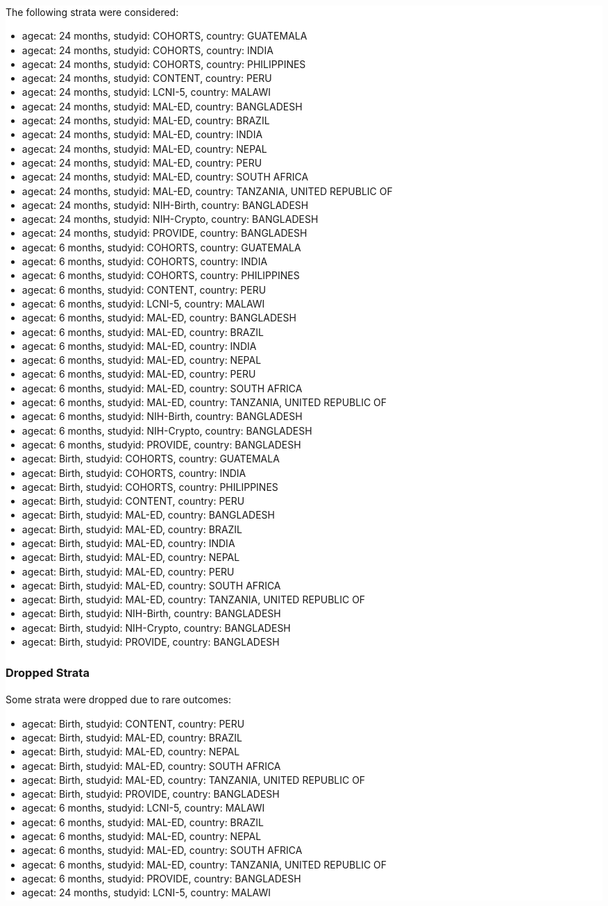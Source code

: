 
The following strata were considered:

* agecat: 24 months, studyid: COHORTS, country: GUATEMALA
* agecat: 24 months, studyid: COHORTS, country: INDIA
* agecat: 24 months, studyid: COHORTS, country: PHILIPPINES
* agecat: 24 months, studyid: CONTENT, country: PERU
* agecat: 24 months, studyid: LCNI-5, country: MALAWI
* agecat: 24 months, studyid: MAL-ED, country: BANGLADESH
* agecat: 24 months, studyid: MAL-ED, country: BRAZIL
* agecat: 24 months, studyid: MAL-ED, country: INDIA
* agecat: 24 months, studyid: MAL-ED, country: NEPAL
* agecat: 24 months, studyid: MAL-ED, country: PERU
* agecat: 24 months, studyid: MAL-ED, country: SOUTH AFRICA
* agecat: 24 months, studyid: MAL-ED, country: TANZANIA, UNITED REPUBLIC OF
* agecat: 24 months, studyid: NIH-Birth, country: BANGLADESH
* agecat: 24 months, studyid: NIH-Crypto, country: BANGLADESH
* agecat: 24 months, studyid: PROVIDE, country: BANGLADESH
* agecat: 6 months, studyid: COHORTS, country: GUATEMALA
* agecat: 6 months, studyid: COHORTS, country: INDIA
* agecat: 6 months, studyid: COHORTS, country: PHILIPPINES
* agecat: 6 months, studyid: CONTENT, country: PERU
* agecat: 6 months, studyid: LCNI-5, country: MALAWI
* agecat: 6 months, studyid: MAL-ED, country: BANGLADESH
* agecat: 6 months, studyid: MAL-ED, country: BRAZIL
* agecat: 6 months, studyid: MAL-ED, country: INDIA
* agecat: 6 months, studyid: MAL-ED, country: NEPAL
* agecat: 6 months, studyid: MAL-ED, country: PERU
* agecat: 6 months, studyid: MAL-ED, country: SOUTH AFRICA
* agecat: 6 months, studyid: MAL-ED, country: TANZANIA, UNITED REPUBLIC OF
* agecat: 6 months, studyid: NIH-Birth, country: BANGLADESH
* agecat: 6 months, studyid: NIH-Crypto, country: BANGLADESH
* agecat: 6 months, studyid: PROVIDE, country: BANGLADESH
* agecat: Birth, studyid: COHORTS, country: GUATEMALA
* agecat: Birth, studyid: COHORTS, country: INDIA
* agecat: Birth, studyid: COHORTS, country: PHILIPPINES
* agecat: Birth, studyid: CONTENT, country: PERU
* agecat: Birth, studyid: MAL-ED, country: BANGLADESH
* agecat: Birth, studyid: MAL-ED, country: BRAZIL
* agecat: Birth, studyid: MAL-ED, country: INDIA
* agecat: Birth, studyid: MAL-ED, country: NEPAL
* agecat: Birth, studyid: MAL-ED, country: PERU
* agecat: Birth, studyid: MAL-ED, country: SOUTH AFRICA
* agecat: Birth, studyid: MAL-ED, country: TANZANIA, UNITED REPUBLIC OF
* agecat: Birth, studyid: NIH-Birth, country: BANGLADESH
* agecat: Birth, studyid: NIH-Crypto, country: BANGLADESH
* agecat: Birth, studyid: PROVIDE, country: BANGLADESH

### Dropped Strata

Some strata were dropped due to rare outcomes:

* agecat: Birth, studyid: CONTENT, country: PERU
* agecat: Birth, studyid: MAL-ED, country: BRAZIL
* agecat: Birth, studyid: MAL-ED, country: NEPAL
* agecat: Birth, studyid: MAL-ED, country: SOUTH AFRICA
* agecat: Birth, studyid: MAL-ED, country: TANZANIA, UNITED REPUBLIC OF
* agecat: Birth, studyid: PROVIDE, country: BANGLADESH
* agecat: 6 months, studyid: LCNI-5, country: MALAWI
* agecat: 6 months, studyid: MAL-ED, country: BRAZIL
* agecat: 6 months, studyid: MAL-ED, country: NEPAL
* agecat: 6 months, studyid: MAL-ED, country: SOUTH AFRICA
* agecat: 6 months, studyid: MAL-ED, country: TANZANIA, UNITED REPUBLIC OF
* agecat: 6 months, studyid: PROVIDE, country: BANGLADESH
* agecat: 24 months, studyid: LCNI-5, country: MALAWI